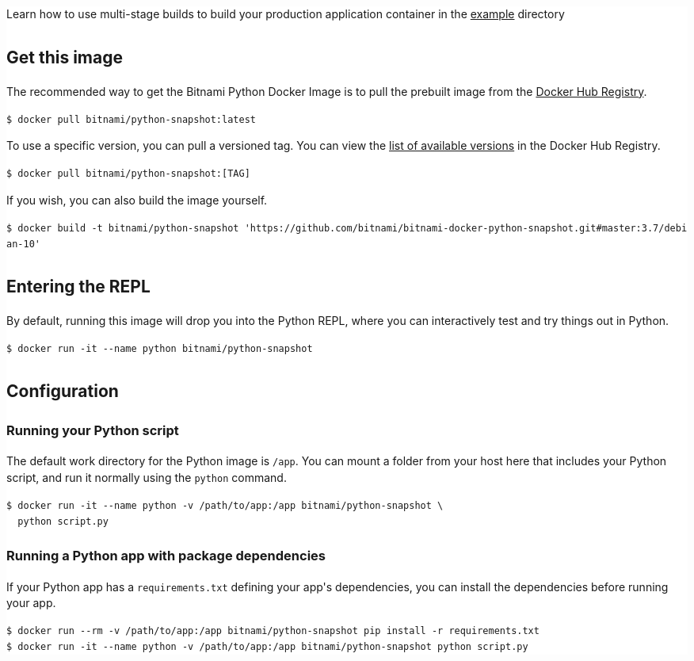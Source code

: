 Learn how to use multi-stage builds to build your production application container in the [example](/example) directory

## Get this image

The recommended way to get the Bitnami Python Docker Image is to pull the prebuilt image from the [Docker Hub Registry](https://hub.docker.com/r/bitnami/python-snapshot).

```console
$ docker pull bitnami/python-snapshot:latest
```

To use a specific version, you can pull a versioned tag. You can view the [list of available versions](https://hub.docker.com/r/bitnami/python-snapshot/tags/) in the Docker Hub Registry.

```console
$ docker pull bitnami/python-snapshot:[TAG]
```

If you wish, you can also build the image yourself.

```console
$ docker build -t bitnami/python-snapshot 'https://github.com/bitnami/bitnami-docker-python-snapshot.git#master:3.7/debian-10'
```

## Entering the REPL

By default, running this image will drop you into the Python REPL, where you can interactively test and try things out in Python.

```console
$ docker run -it --name python bitnami/python-snapshot
```

## Configuration

### Running your Python script

The default work directory for the Python image is `/app`. You can mount a folder from your host here that includes your Python script, and run it normally using the `python` command.

```console
$ docker run -it --name python -v /path/to/app:/app bitnami/python-snapshot \
  python script.py
```

### Running a Python app with package dependencies

If your Python app has a `requirements.txt` defining your app's dependencies, you can install the dependencies before running your app.

```console
$ docker run --rm -v /path/to/app:/app bitnami/python-snapshot pip install -r requirements.txt
$ docker run -it --name python -v /path/to/app:/app bitnami/python-snapshot python script.py
```
